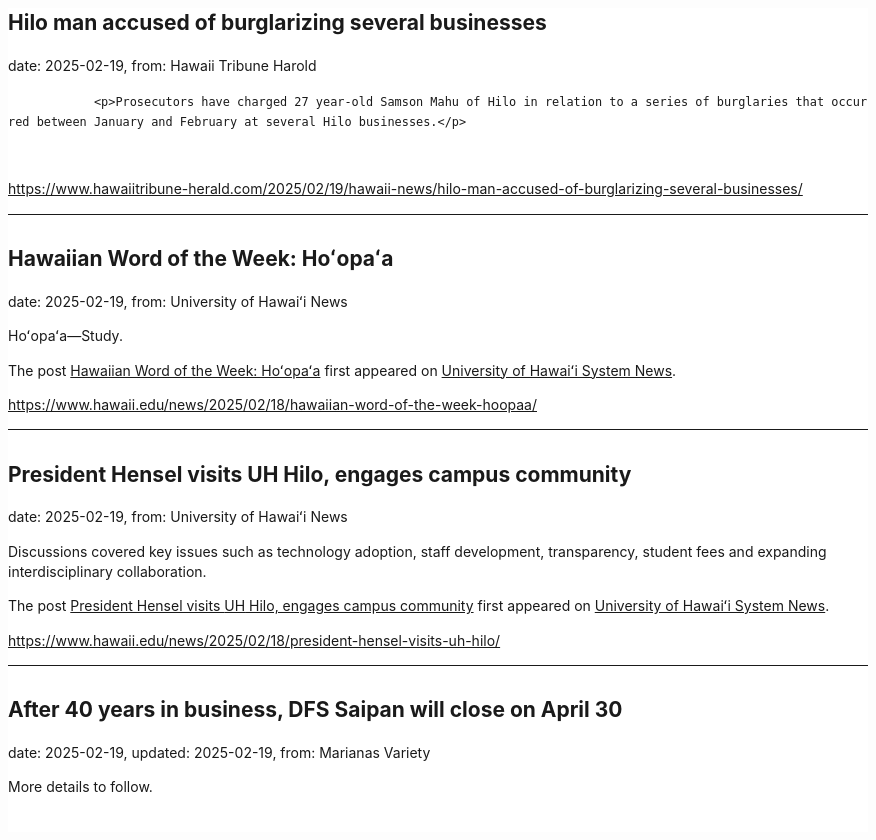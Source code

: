 
## Hilo man accused of burglarizing several businesses

date: 2025-02-19, from: Hawaii Tribune Harold


				<p>Prosecutors have charged 27 year-old Samson Mahu of Hilo in relation to a series of burglaries that occurred between January and February at several Hilo businesses.</p>
			 

<br> 

<https://www.hawaiitribune-herald.com/2025/02/19/hawaii-news/hilo-man-accused-of-burglarizing-several-businesses/>

---

## Hawaiian Word of the Week: Hoʻopaʻa

date: 2025-02-19, from: University of Hawaiʻi News

<p><span aria-label="Hoopaa">Ho&#699;opa&#699;a</span>&#8212;Study.</p>
The post <a href="https://www.hawaii.edu/news/2025/02/18/hawaiian-word-of-the-week-hoopaa/">Hawaiian Word of the Week: Hoʻopaʻa</a> first appeared on <a href="https://www.hawaii.edu/news">University of Hawaiʻi System News</a>. 

<br> 

<https://www.hawaii.edu/news/2025/02/18/hawaiian-word-of-the-week-hoopaa/>

---

## President Hensel visits UH Hilo, engages campus community

date: 2025-02-19, from: University of Hawaiʻi News

<p>Discussions covered key issues such as technology adoption, staff development, transparency, student fees and expanding interdisciplinary collaboration.</p>
The post <a href="https://www.hawaii.edu/news/2025/02/18/president-hensel-visits-uh-hilo/">President Hensel visits <abbr>UH</abbr> Hilo, engages campus community</a> first appeared on <a href="https://www.hawaii.edu/news">University of Hawaiʻi System News</a>. 

<br> 

<https://www.hawaii.edu/news/2025/02/18/president-hensel-visits-uh-hilo/>

---

## After 40 years in business, DFS Saipan will close on April 30

date: 2025-02-19, updated: 2025-02-19, from: Marianas Variety

More details to follow. 

<br> 
